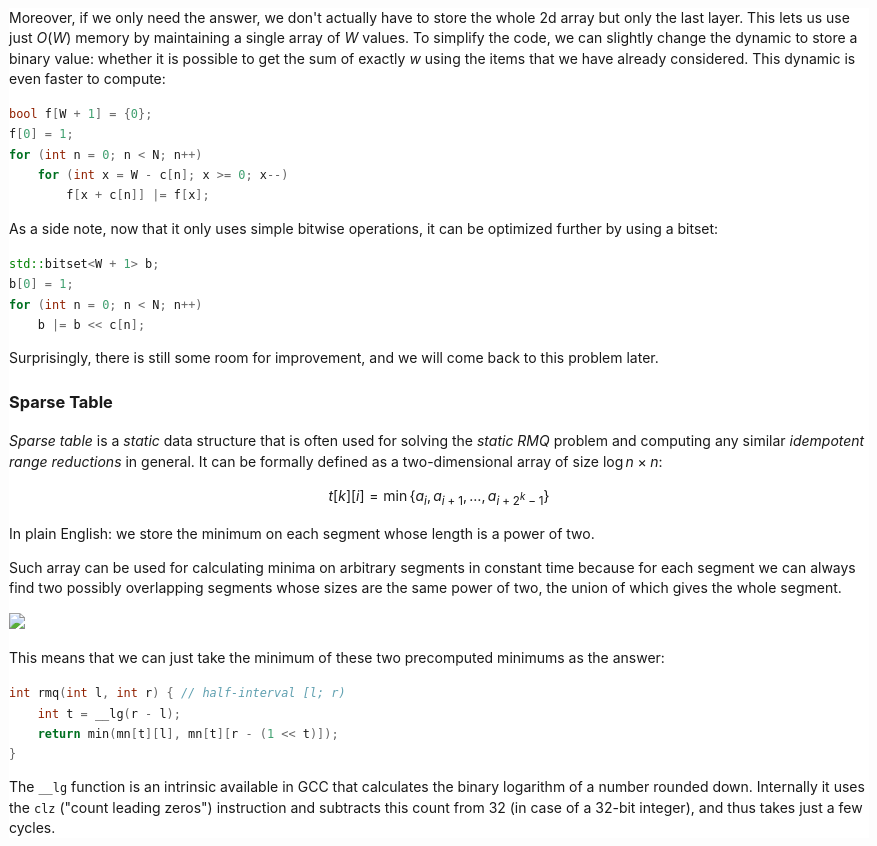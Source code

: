 Moreover, if we only need the answer, we don't actually have to store the whole 2d array but only the last layer. This lets us use just $O(W)$ memory by maintaining a single array of $W$ values. To simplify the code, we can slightly change the dynamic to store a binary value: whether it is possible to get the sum of exactly $w$ using the items that we have already considered. This dynamic is even faster to compute:

```cpp
bool f[W + 1] = {0};
f[0] = 1;
for (int n = 0; n < N; n++)
    for (int x = W - c[n]; x >= 0; x--)
        f[x + c[n]] |= f[x];
```

As a side note, now that it only uses simple bitwise operations, it can be optimized further by using a bitset:

```cpp
std::bitset<W + 1> b;
b[0] = 1;
for (int n = 0; n < N; n++)
    b |= b << c[n];
```

Surprisingly, there is still some room for improvement, and we will come back to this problem later.

### Sparse Table

*Sparse table* is a *static* data structure that is often used for solving the *static RMQ* problem and computing any similar *idempotent range reductions* in general. It can be formally defined as a two-dimensional array of size $\log n \times n$:

$$
t[k][i] = \min \{ a_i, a_{i+1}, \ldots, a_{i+2^k-1} \}
$$

In plain English: we store the minimum on each segment whose length is a power of two. 

Such array can be used for calculating minima on arbitrary segments in constant time because for each segment we can always find two possibly overlapping segments whose sizes are the same power of two, the union of which gives the whole segment.

![](../img/sparse-table.png)

This means that we can just take the minimum of these two precomputed minimums as the answer:

```cpp
int rmq(int l, int r) { // half-interval [l; r)
    int t = __lg(r - l);
    return min(mn[t][l], mn[t][r - (1 << t)]);
}
```

The `__lg` function is an intrinsic available in GCC that calculates the binary logarithm of a number rounded down. Internally it uses the `clz` ("count leading zeros") instruction and subtracts this count from 32 (in case of a 32-bit integer), and thus takes just a few cycles.
